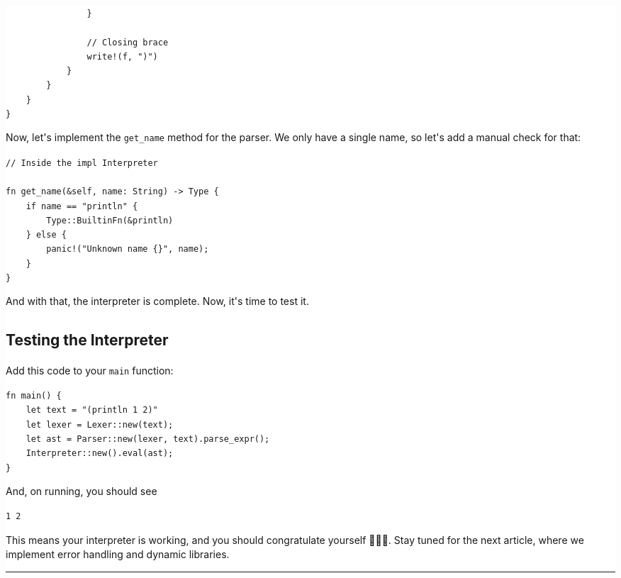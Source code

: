 ```
				}
				
				// Closing brace
				write!(f, ")")
			}
		}
	}
}
```

Now, let's implement the `get_name` method for the parser. We only have a single name, so let's add a manual check for that:
```
// Inside the impl Interpreter

fn get_name(&self, name: String) -> Type {
	if name == "println" {
		Type::BuiltinFn(&println)
	} else {
		panic!("Unknown name {}", name);
	}
}
```

And with that, the interpreter is complete. Now, it's time to test it.

## Testing the Interpreter

Add this code to your `main` function:
```
fn main() {
	let text = "(println 1 2)"
	let lexer = Lexer::new(text);
	let ast = Parser::new(lexer, text).parse_expr();
	Interpreter::new().eval(ast);
}
```

And, on running, you should see
```
1 2
```

This means your interpreter is working, and you should congratulate yourself 👏👏👏. Stay tuned for the next article, where we implement error handling and dynamic libraries.

---

[^1]: Many lexers, including [Rust's own lexer](https://github.com/rust-lang/rust/tree/master/compiler/rustc_lexer) do lexing and parsing like this. Tokens are emitted from the lexer as a strings, and are parsed into the correct type by the parser.

[^2]: A vector (`Vec`) is simply a grow-able array. You'd use `std::vector` for this in C++, and `list` in Python.

[^3]: Our function technically accepts and returns only one argument, but since this is a `Vec<Type>` that can hold any number of elements, it's almost similar to the variadic functions seen in most interpreted languages.